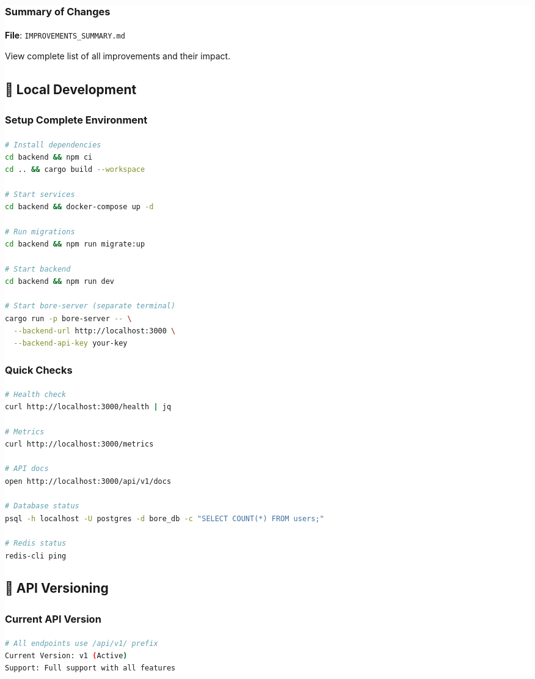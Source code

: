 ### Summary of Changes
**File**: `IMPROVEMENTS_SUMMARY.md`

View complete list of all improvements and their impact.

## 🔧 Local Development

### Setup Complete Environment
```bash
# Install dependencies
cd backend && npm ci
cd .. && cargo build --workspace

# Start services
cd backend && docker-compose up -d

# Run migrations
cd backend && npm run migrate:up

# Start backend
cd backend && npm run dev

# Start bore-server (separate terminal)
cargo run -p bore-server -- \
  --backend-url http://localhost:3000 \
  --backend-api-key your-key
```

### Quick Checks
```bash
# Health check
curl http://localhost:3000/health | jq

# Metrics
curl http://localhost:3000/metrics

# API docs
open http://localhost:3000/api/v1/docs

# Database status
psql -h localhost -U postgres -d bore_db -c "SELECT COUNT(*) FROM users;"

# Redis status
redis-cli ping
```

## 🔌 API Versioning

### Current API Version
```bash
# All endpoints use /api/v1/ prefix
Current Version: v1 (Active)
Support: Full support with all features
```
